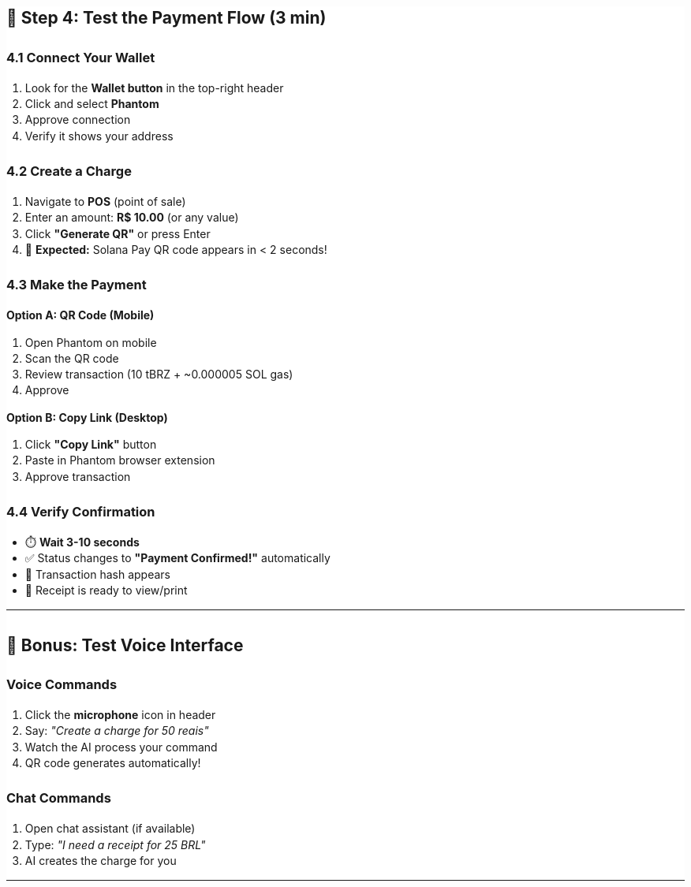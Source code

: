 
## 🧪 Step 4: Test the Payment Flow (3 min)

### 4.1 Connect Your Wallet
1. Look for the **Wallet button** in the top-right header
2. Click and select **Phantom**
3. Approve connection
4. Verify it shows your address

### 4.2 Create a Charge
1. Navigate to **POS** (point of sale)
2. Enter an amount: **R$ 10.00** (or any value)
3. Click **"Generate QR"** or press Enter
4. 🎯 **Expected:** Solana Pay QR code appears in < 2 seconds!

### 4.3 Make the Payment
**Option A: QR Code (Mobile)**
1. Open Phantom on mobile
2. Scan the QR code
3. Review transaction (10 tBRZ + ~0.000005 SOL gas)
4. Approve

**Option B: Copy Link (Desktop)**
1. Click **"Copy Link"** button
2. Paste in Phantom browser extension
3. Approve transaction

### 4.4 Verify Confirmation
- ⏱️ **Wait 3-10 seconds**
- ✅ Status changes to **"Payment Confirmed!"** automatically
- 🧾 Transaction hash appears
- 📄 Receipt is ready to view/print

---

## 🎤 Bonus: Test Voice Interface

### Voice Commands
1. Click the **microphone** icon in header
2. Say: *"Create a charge for 50 reais"*
3. Watch the AI process your command
4. QR code generates automatically!

### Chat Commands
1. Open chat assistant (if available)
2. Type: *"I need a receipt for 25 BRL"*
3. AI creates the charge for you

---
